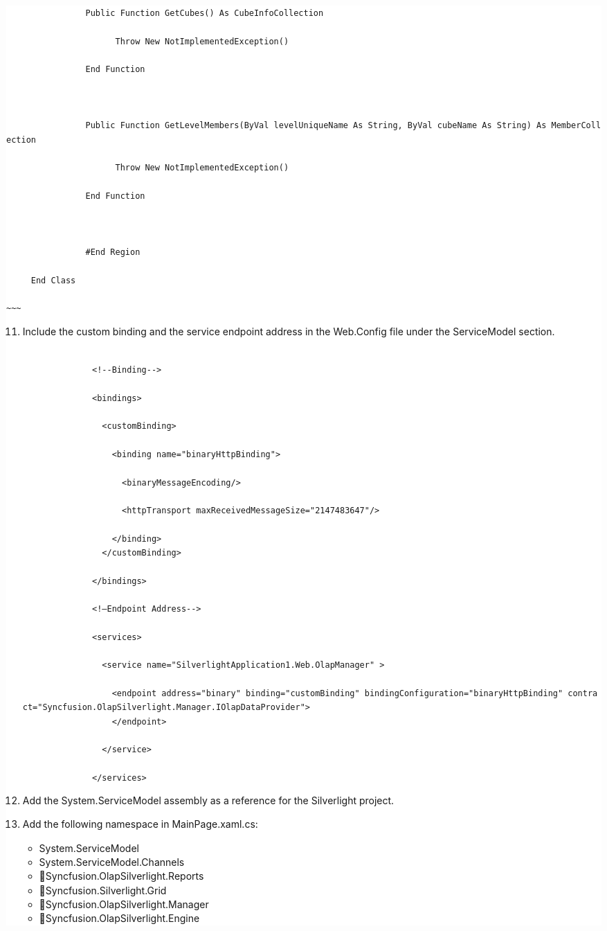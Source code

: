 

		            Public Function GetCubes() As CubeInfoCollection

		                  Throw New NotImplementedException()

		            End Function



		            Public Function GetLevelMembers(ByVal levelUniqueName As String, ByVal cubeName As String) As MemberCollection

		                  Throw New NotImplementedException()

		            End Function



		            #End Region

		 End Class 

    ~~~

11. Include the custom binding and the service endpoint address in the Web.Config file under the ServiceModel section.



    ~~~xaml

			      <!--Binding-->

			      <bindings>

			        <customBinding>

			          <binding name="binaryHttpBinding">

			            <binaryMessageEncoding/>

			            <httpTransport maxReceivedMessageSize="2147483647"/>

			          </binding>
			        </customBinding>

			      </bindings> 

			      <!—Endpoint Address-->

			      <services>

			        <service name="SilverlightApplication1.Web.OlapManager" >

			          <endpoint address="binary" binding="customBinding" bindingConfiguration="binaryHttpBinding" contract="Syncfusion.OlapSilverlight.Manager.IOlapDataProvider">
			          </endpoint>

			        </service>

			      </services> 

    ~~~

12. Add the System.ServiceModel assembly as a reference for the Silverlight project.
13. Add the following namespace in MainPage.xaml.cs:
    * System.ServiceModel
    * System.ServiceModel.Channels
    * Syncfusion.OlapSilverlight.Reports
    * Syncfusion.Silverlight.Grid
    * Syncfusion.OlapSilverlight.Manager
    * Syncfusion.OlapSilverlight.Engine

